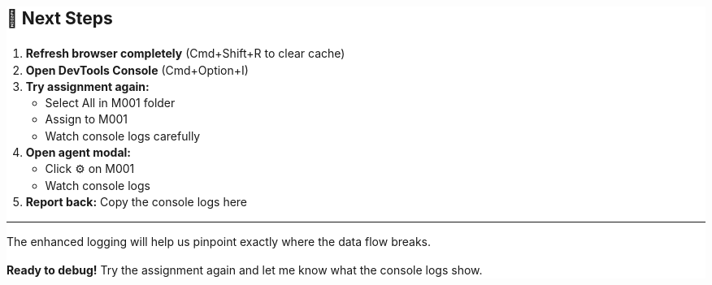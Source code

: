 
## 🎯 Next Steps

1. **Refresh browser completely** (Cmd+Shift+R to clear cache)
2. **Open DevTools Console** (Cmd+Option+I)
3. **Try assignment again:**
   - Select All in M001 folder
   - Assign to M001
   - Watch console logs carefully
4. **Open agent modal:**
   - Click ⚙️ on M001
   - Watch console logs
5. **Report back:** Copy the console logs here

---

The enhanced logging will help us pinpoint exactly where the data flow breaks.

**Ready to debug!** Try the assignment again and let me know what the console logs show.

